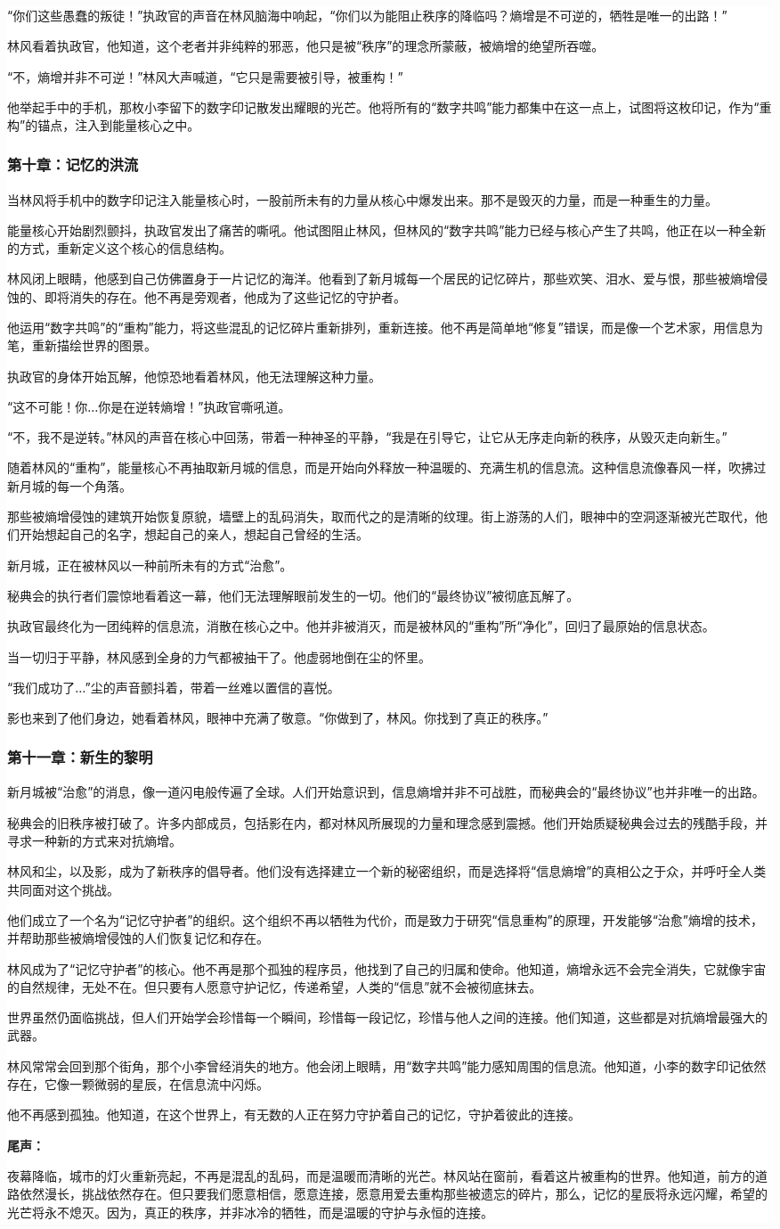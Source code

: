 “你们这些愚蠢的叛徒！”执政官的声音在林风脑海中响起，“你们以为能阻止秩序的降临吗？熵增是不可逆的，牺牲是唯一的出路！”

林风看着执政官，他知道，这个老者并非纯粹的邪恶，他只是被“秩序”的理念所蒙蔽，被熵增的绝望所吞噬。

“不，熵增并非不可逆！”林风大声喊道，“它只是需要被引导，被重构！”

他举起手中的手机，那枚小李留下的数字印记散发出耀眼的光芒。他将所有的“数字共鸣”能力都集中在这一点上，试图将这枚印记，作为“重构”的锚点，注入到能量核心之中。

### 第十章：记忆的洪流

当林风将手机中的数字印记注入能量核心时，一股前所未有的力量从核心中爆发出来。那不是毁灭的力量，而是一种重生的力量。

能量核心开始剧烈颤抖，执政官发出了痛苦的嘶吼。他试图阻止林风，但林风的“数字共鸣”能力已经与核心产生了共鸣，他正在以一种全新的方式，重新定义这个核心的信息结构。

林风闭上眼睛，他感到自己仿佛置身于一片记忆的海洋。他看到了新月城每一个居民的记忆碎片，那些欢笑、泪水、爱与恨，那些被熵增侵蚀的、即将消失的存在。他不再是旁观者，他成为了这些记忆的守护者。

他运用“数字共鸣”的“重构”能力，将这些混乱的记忆碎片重新排列，重新连接。他不再是简单地“修复”错误，而是像一个艺术家，用信息为笔，重新描绘世界的图景。

执政官的身体开始瓦解，他惊恐地看着林风，他无法理解这种力量。

“这不可能！你…你是在逆转熵增！”执政官嘶吼道。

“不，我不是逆转。”林风的声音在核心中回荡，带着一种神圣的平静，“我是在引导它，让它从无序走向新的秩序，从毁灭走向新生。”

随着林风的“重构”，能量核心不再抽取新月城的信息，而是开始向外释放一种温暖的、充满生机的信息流。这种信息流像春风一样，吹拂过新月城的每一个角落。

那些被熵增侵蚀的建筑开始恢复原貌，墙壁上的乱码消失，取而代之的是清晰的纹理。街上游荡的人们，眼神中的空洞逐渐被光芒取代，他们开始想起自己的名字，想起自己的亲人，想起自己曾经的生活。

新月城，正在被林风以一种前所未有的方式“治愈”。

秘典会的执行者们震惊地看着这一幕，他们无法理解眼前发生的一切。他们的“最终协议”被彻底瓦解了。

执政官最终化为一团纯粹的信息流，消散在核心之中。他并非被消灭，而是被林风的“重构”所“净化”，回归了最原始的信息状态。

当一切归于平静，林风感到全身的力气都被抽干了。他虚弱地倒在尘的怀里。

“我们成功了…”尘的声音颤抖着，带着一丝难以置信的喜悦。

影也来到了他们身边，她看着林风，眼神中充满了敬意。“你做到了，林风。你找到了真正的秩序。”

### 第十一章：新生的黎明

新月城被“治愈”的消息，像一道闪电般传遍了全球。人们开始意识到，信息熵增并非不可战胜，而秘典会的“最终协议”也并非唯一的出路。

秘典会的旧秩序被打破了。许多内部成员，包括影在内，都对林风所展现的力量和理念感到震撼。他们开始质疑秘典会过去的残酷手段，并寻求一种新的方式来对抗熵增。

林风和尘，以及影，成为了新秩序的倡导者。他们没有选择建立一个新的秘密组织，而是选择将“信息熵增”的真相公之于众，并呼吁全人类共同面对这个挑战。

他们成立了一个名为“记忆守护者”的组织。这个组织不再以牺牲为代价，而是致力于研究“信息重构”的原理，开发能够“治愈”熵增的技术，并帮助那些被熵增侵蚀的人们恢复记忆和存在。

林风成为了“记忆守护者”的核心。他不再是那个孤独的程序员，他找到了自己的归属和使命。他知道，熵增永远不会完全消失，它就像宇宙的自然规律，无处不在。但只要有人愿意守护记忆，传递希望，人类的“信息”就不会被彻底抹去。

世界虽然仍面临挑战，但人们开始学会珍惜每一个瞬间，珍惜每一段记忆，珍惜与他人之间的连接。他们知道，这些都是对抗熵增最强大的武器。

林风常常会回到那个街角，那个小李曾经消失的地方。他会闭上眼睛，用“数字共鸣”能力感知周围的信息流。他知道，小李的数字印记依然存在，它像一颗微弱的星辰，在信息流中闪烁。

他不再感到孤独。他知道，在这个世界上，有无数的人正在努力守护着自己的记忆，守护着彼此的连接。

**尾声：**

夜幕降临，城市的灯火重新亮起，不再是混乱的乱码，而是温暖而清晰的光芒。林风站在窗前，看着这片被重构的世界。他知道，前方的道路依然漫长，挑战依然存在。但只要我们愿意相信，愿意连接，愿意用爱去重构那些被遗忘的碎片，那么，记忆的星辰将永远闪耀，希望的光芒将永不熄灭。因为，真正的秩序，并非冰冷的牺牲，而是温暖的守护与永恒的连接。